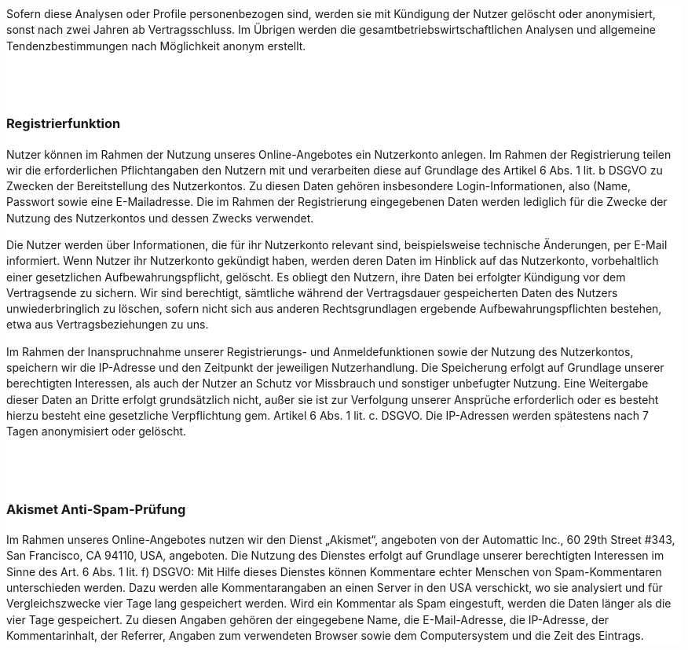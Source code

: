 Sofern diese Analysen oder Profile personenbezogen sind, werden sie mit Kündigung der Nutzer gelöscht oder anonymisiert,
sonst nach zwei Jahren ab Vertragsschluss. Im Übrigen werden die gesamtbetriebswirtschaftlichen Analysen und allgemeine
Tendenzbestimmungen nach Möglichkeit anonym erstellt.

<br>
<br>

### Registrierfunktion 
Nutzer können im Rahmen der Nutzung unseres Online-Angebotes ein Nutzerkonto anlegen. Im Rahmen der
Registrierung teilen wir die erforderlichen Pflichtangaben den Nutzern mit und verarbeiten diese auf Grundlage des
Artikel 6 Abs. 1 lit. b DSGVO zu Zwecken der Bereitstellung des Nutzerkontos. Zu diesen Daten gehören insbesondere
Login-Informationen, also (Name, Passwort sowie eine E-Mailadresse. Die im Rahmen der Registrierung eingegebenen Daten
werden lediglich für die Zwecke der Nutzung des Nutzerkontos und dessen Zwecks verwendet.

Die Nutzer werden über Informationen, die für ihr Nutzerkonto relevant sind, beispielsweise technische Änderungen, per
E-Mail informiert. Wenn Nutzer ihr Nutzerkonto gekündigt haben, werden deren Daten im Hinblick auf das Nutzerkonto,
vorbehaltlich einer gesetzlichen Aufbewahrungspflicht, gelöscht. Es obliegt den Nutzern, ihre Daten bei erfolgter
Kündigung vor dem Vertragsende zu sichern. Wir sind berechtigt, sämtliche während der Vertragsdauer gespeicherten Daten
des Nutzers unwiederbringlich zu löschen, sofern nicht sich aus anderen Rechtsgrundlagen ergebende
Aufbewahrungspflichten bestehen, etwa aus Vertragsbeziehungen zu uns.

Im Rahmen der Inanspruchnahme unserer Registrierungs- und Anmeldefunktionen sowie der Nutzung des Nutzerkontos,
speichern wir die IP-Adresse und den Zeitpunkt der jeweiligen Nutzerhandlung. Die Speicherung erfolgt auf Grundlage
unserer berechtigten Interessen, als auch der Nutzer an Schutz vor Missbrauch und sonstiger unbefugter Nutzung. Eine
Weitergabe dieser Daten an Dritte erfolgt grundsätzlich nicht, außer sie ist zur Verfolgung unserer Ansprüche
erforderlich oder es besteht hierzu besteht eine gesetzliche Verpflichtung gem. Artikel 6 Abs. 1 lit. c. DSGVO. Die
IP-Adressen werden spätestens nach 7 Tagen anonymisiert oder gelöscht.

<br>
<br>

### Akismet Anti-Spam-Prüfung 
Im Rahmen unseres Online-Angebotes nutzen wir den Dienst „Akismet“, angeboten von der
Automattic Inc., 60 29th Street #343, San Francisco, CA 94110, USA, angeboten. Die Nutzung des Dienstes erfolgt auf
Grundlage unserer berechtigten Interessen im Sinne des Art. 6 Abs. 1 lit. f) DSGVO: Mit Hilfe dieses Dienstes können
Kommentare echter Menschen von Spam-Kommentaren unterschieden werden. Dazu werden alle Kommentarangaben an einen Server
in den USA verschickt, wo sie analysiert und für Vergleichszwecke vier Tage lang gespeichert werden. Wird ein Kommentar
als Spam eingestuft, werden die Daten länger als die vier Tage gespeichert. Zu diesen Angaben gehören der eingegebene
Name, die E-Mail-Adresse, die IP-Adresse, der Kommentarinhalt, der Referrer, Angaben zum verwendeten Browser sowie dem
Computersystem und die Zeit des Eintrags.
